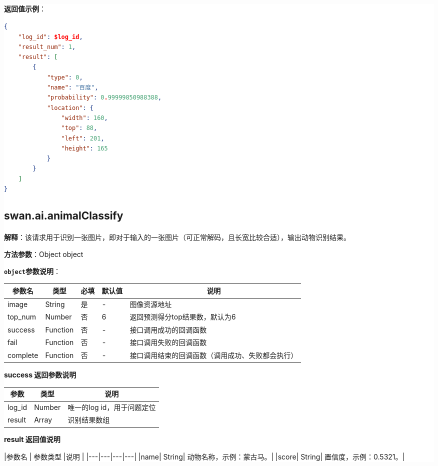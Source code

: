 
**返回值示例**：
```json
{
    "log_id": $log_id,
    "result_num": 1,
    "result": [
        {
            "type": 0,
            "name": "百度",
            "probability": 0.99999850988388,
            "location": {
                "width": 160,
                "top": 88,
                "left": 201,
                "height": 165
            }
        }
    ]
}
```



## swan.ai.animalClassify

**解释**：该请求用于识别一张图片，即对于输入的一张图片（可正常解码，且长宽比较合适），输出动物识别结果。

**方法参数**：Object object

**`object`参数说明**：

|参数名 |类型  |必填 | 默认值 |说明|
|---- | ---- | ---- | ----|----|
|image|	String|是|-  |图像资源地址|
|top_num|	Number |否	| 6 |返回预测得分top结果数，默认为6|
|success |Function    |否 | -|      接口调用成功的回调函数|
|fail |   Function|    否  | -|     接口调用失败的回调函数|
|complete  |  Function  |  否   |-|    接口调用结束的回调函数（调用成功、失败都会执行）|

**success 返回参数说明**

|参数 |类型 |说明  |
|---- | ---- | ---- |
|log_id| Number|	唯一的log id，用于问题定位|
|result| Array|	识别结果数组|

**result 返回值说明**

|参数名 | 参数类型 |说明  |
|---|---|---|---|
|name|	String|	动物名称，示例：蒙古马。|
|score|	String|		置信度，示例：0.5321。|
